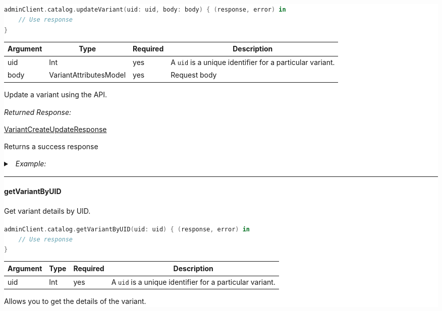 


```swift
adminClient.catalog.updateVariant(uid: uid, body: body) { (response, error) in
    // Use response
}
```





| Argument | Type | Required | Description |
| -------- | ---- | -------- | ----------- | 
| uid | Int | yes | A `uid` is a unique identifier for a particular variant. |  
| body | VariantAttributesModel | yes | Request body |


Update a variant using the API.

*Returned Response:*




[VariantCreateUpdateResponse](#VariantCreateUpdateResponse)

Returns a success response




<details><summary><i>&nbsp; Example:</i></summary></details>









---


#### getVariantByUID
Get variant details by UID.




```swift
adminClient.catalog.getVariantByUID(uid: uid) { (response, error) in
    // Use response
}
```





| Argument | Type | Required | Description |
| -------- | ---- | -------- | ----------- | 
| uid | Int | yes | A `uid` is a unique identifier for a particular variant. |  



Allows you to get the details of the variant.
